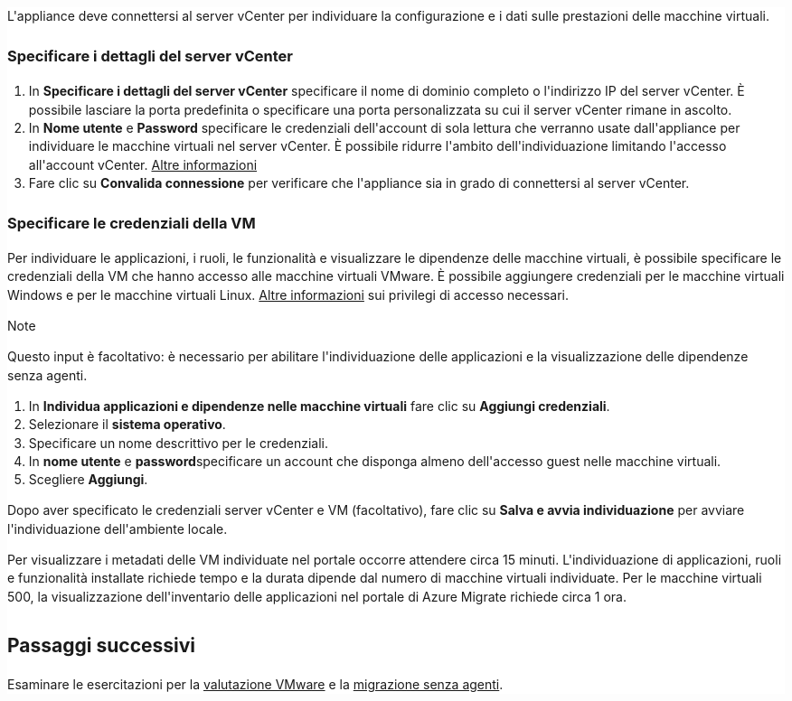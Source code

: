 L'appliance deve connettersi al server vCenter per individuare la configurazione e i dati sulle prestazioni delle macchine virtuali.

### <a name="specify-vcenter-server-details"></a>Specificare i dettagli del server vCenter
1. In **Specificare i dettagli del server vCenter** specificare il nome di dominio completo o l'indirizzo IP del server vCenter. È possibile lasciare la porta predefinita o specificare una porta personalizzata su cui il server vCenter rimane in ascolto.
2. In **Nome utente** e **Password** specificare le credenziali dell'account di sola lettura che verranno usate dall'appliance per individuare le macchine virtuali nel server vCenter. È possibile ridurre l'ambito dell'individuazione limitando l'accesso all'account vCenter. [Altre informazioni](set-discovery-scope.md)
3. Fare clic su **Convalida connessione** per verificare che l'appliance sia in grado di connettersi al server vCenter.

### <a name="specify-vm-credentials"></a>Specificare le credenziali della VM
Per individuare le applicazioni, i ruoli, le funzionalità e visualizzare le dipendenze delle macchine virtuali, è possibile specificare le credenziali della VM che hanno accesso alle macchine virtuali VMware. È possibile aggiungere credenziali per le macchine virtuali Windows e per le macchine virtuali Linux. [Altre informazioni](./migrate-support-matrix-vmware.md) sui privilegi di accesso necessari.

> [!NOTE]
> Questo input è facoltativo: è necessario per abilitare l'individuazione delle applicazioni e la visualizzazione delle dipendenze senza agenti.

1. In **Individua applicazioni e dipendenze nelle macchine virtuali** fare clic su **Aggiungi credenziali**.
2. Selezionare il **sistema operativo**.
3. Specificare un nome descrittivo per le credenziali.
4. In **nome utente** e **password**specificare un account che disponga almeno dell'accesso guest nelle macchine virtuali.
5. Scegliere **Aggiungi**.

Dopo aver specificato le credenziali server vCenter e VM (facoltativo), fare clic su **Salva e avvia individuazione** per avviare l'individuazione dell'ambiente locale.

Per visualizzare i metadati delle VM individuate nel portale occorre attendere circa 15 minuti. L'individuazione di applicazioni, ruoli e funzionalità installate richiede tempo e la durata dipende dal numero di macchine virtuali individuate. Per le macchine virtuali 500, la visualizzazione dell'inventario delle applicazioni nel portale di Azure Migrate richiede circa 1 ora.

## <a name="next-steps"></a>Passaggi successivi

Esaminare le esercitazioni per la [valutazione VMware](tutorial-assess-vmware.md) e la [migrazione senza agenti](tutorial-migrate-vmware.md).
